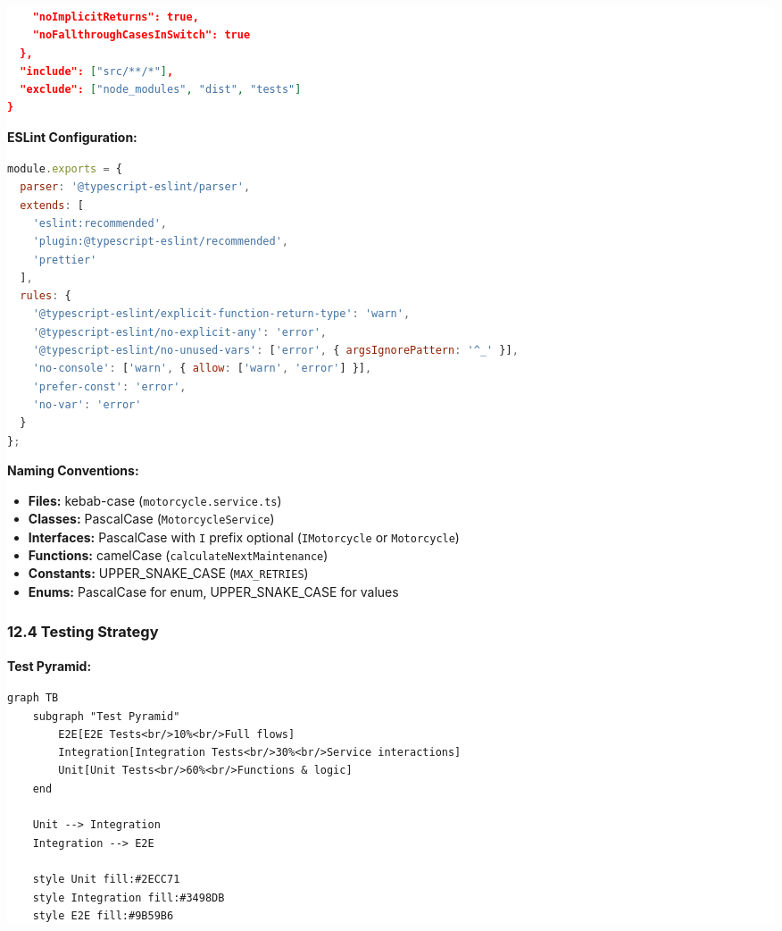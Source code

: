```json
    "noImplicitReturns": true,
    "noFallthroughCasesInSwitch": true
  },
  "include": ["src/**/*"],
  "exclude": ["node_modules", "dist", "tests"]
}
```

**ESLint Configuration:**

```javascript
module.exports = {
  parser: '@typescript-eslint/parser',
  extends: [
    'eslint:recommended',
    'plugin:@typescript-eslint/recommended',
    'prettier'
  ],
  rules: {
    '@typescript-eslint/explicit-function-return-type': 'warn',
    '@typescript-eslint/no-explicit-any': 'error',
    '@typescript-eslint/no-unused-vars': ['error', { argsIgnorePattern: '^_' }],
    'no-console': ['warn', { allow: ['warn', 'error'] }],
    'prefer-const': 'error',
    'no-var': 'error'
  }
};
```

**Naming Conventions:**

- **Files:** kebab-case (`motorcycle.service.ts`)
- **Classes:** PascalCase (`MotorcycleService`)
- **Interfaces:** PascalCase with `I` prefix optional (`IMotorcycle` or `Motorcycle`)
- **Functions:** camelCase (`calculateNextMaintenance`)
- **Constants:** UPPER_SNAKE_CASE (`MAX_RETRIES`)
- **Enums:** PascalCase for enum, UPPER_SNAKE_CASE for values

### 12.4 Testing Strategy

**Test Pyramid:**

```mermaid
graph TB
    subgraph "Test Pyramid"
        E2E[E2E Tests<br/>10%<br/>Full flows]
        Integration[Integration Tests<br/>30%<br/>Service interactions]
        Unit[Unit Tests<br/>60%<br/>Functions & logic]
    end
    
    Unit --> Integration
    Integration --> E2E
    
    style Unit fill:#2ECC71
    style Integration fill:#3498DB
    style E2E fill:#9B59B6
```


  [UserRole.ADMIN]: [
  [UserRole.COURIER]: [